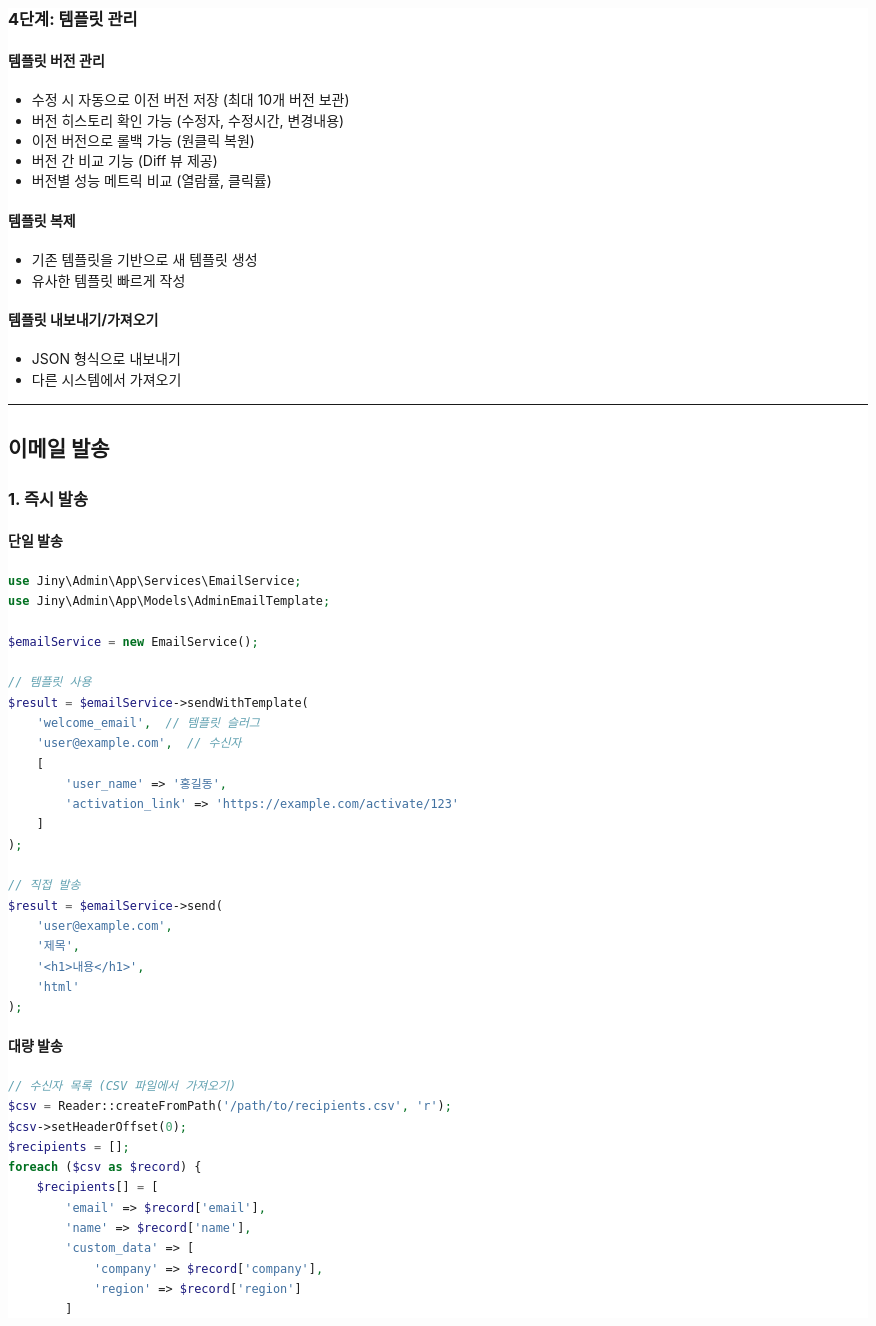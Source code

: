 ### 4단계: 템플릿 관리

#### 템플릿 버전 관리
- 수정 시 자동으로 이전 버전 저장 (최대 10개 버전 보관)
- 버전 히스토리 확인 가능 (수정자, 수정시간, 변경내용)
- 이전 버전으로 롤백 가능 (원클릭 복원)
- 버전 간 비교 기능 (Diff 뷰 제공)
- 버전별 성능 메트릭 비교 (열람률, 클릭률)

#### 템플릿 복제
- 기존 템플릿을 기반으로 새 템플릿 생성
- 유사한 템플릿 빠르게 작성

#### 템플릿 내보내기/가져오기
- JSON 형식으로 내보내기
- 다른 시스템에서 가져오기

---

## 이메일 발송

### 1. 즉시 발송

#### 단일 발송
```php
use Jiny\Admin\App\Services\EmailService;
use Jiny\Admin\App\Models\AdminEmailTemplate;

$emailService = new EmailService();

// 템플릿 사용
$result = $emailService->sendWithTemplate(
    'welcome_email',  // 템플릿 슬러그
    'user@example.com',  // 수신자
    [
        'user_name' => '홍길동',
        'activation_link' => 'https://example.com/activate/123'
    ]
);

// 직접 발송
$result = $emailService->send(
    'user@example.com',
    '제목',
    '<h1>내용</h1>',
    'html'
);
```

#### 대량 발송
```php
// 수신자 목록 (CSV 파일에서 가져오기)
$csv = Reader::createFromPath('/path/to/recipients.csv', 'r');
$csv->setHeaderOffset(0);
$recipients = [];
foreach ($csv as $record) {
    $recipients[] = [
        'email' => $record['email'],
        'name' => $record['name'],
        'custom_data' => [
            'company' => $record['company'],
            'region' => $record['region']
        ]
```